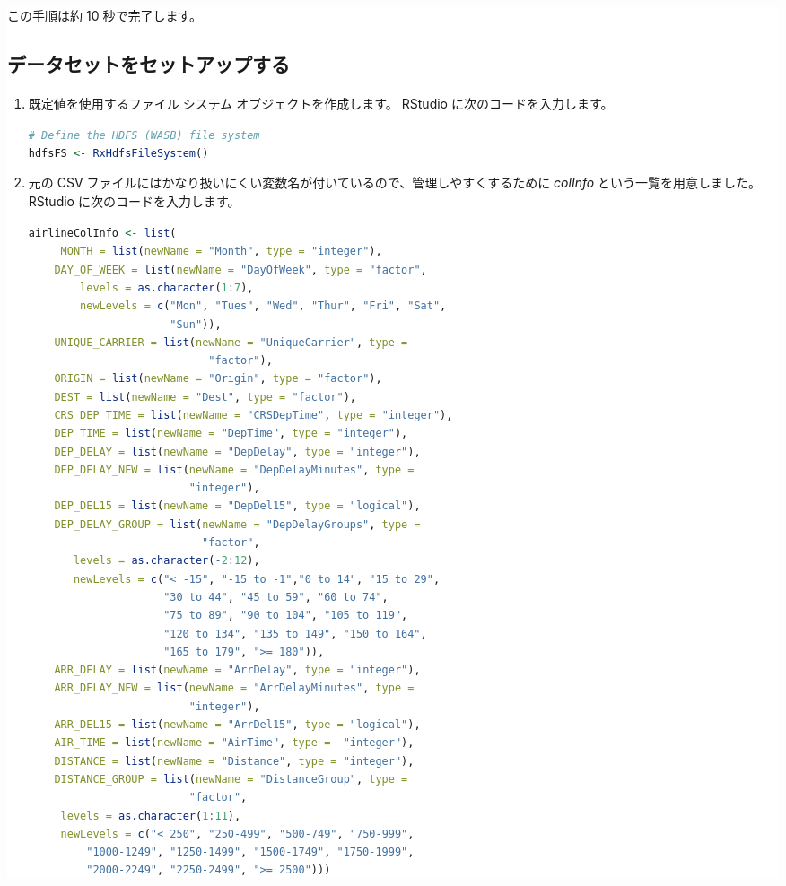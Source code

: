 この手順は約 10 秒で完了します。

## <a name="set-up-a-dataset"></a>データセットをセットアップする

1. 既定値を使用するファイル システム オブジェクトを作成します。 RStudio に次のコードを入力します。

    ```R
    # Define the HDFS (WASB) file system
    hdfsFS <- RxHdfsFileSystem()
    ```

1. 元の CSV ファイルにはかなり扱いにくい変数名が付いているので、管理しやすくするために *colInfo* という一覧を用意しました。 RStudio に次のコードを入力します。

    ```R
    airlineColInfo <- list(
         MONTH = list(newName = "Month", type = "integer"),
        DAY_OF_WEEK = list(newName = "DayOfWeek", type = "factor",
            levels = as.character(1:7),
            newLevels = c("Mon", "Tues", "Wed", "Thur", "Fri", "Sat",
                          "Sun")),
        UNIQUE_CARRIER = list(newName = "UniqueCarrier", type =
                                "factor"),
        ORIGIN = list(newName = "Origin", type = "factor"),
        DEST = list(newName = "Dest", type = "factor"),
        CRS_DEP_TIME = list(newName = "CRSDepTime", type = "integer"),
        DEP_TIME = list(newName = "DepTime", type = "integer"),
        DEP_DELAY = list(newName = "DepDelay", type = "integer"),
        DEP_DELAY_NEW = list(newName = "DepDelayMinutes", type =
                             "integer"),
        DEP_DEL15 = list(newName = "DepDel15", type = "logical"),
        DEP_DELAY_GROUP = list(newName = "DepDelayGroups", type =
                               "factor",
           levels = as.character(-2:12),
           newLevels = c("< -15", "-15 to -1","0 to 14", "15 to 29",
                         "30 to 44", "45 to 59", "60 to 74",
                         "75 to 89", "90 to 104", "105 to 119",
                         "120 to 134", "135 to 149", "150 to 164",
                         "165 to 179", ">= 180")),
        ARR_DELAY = list(newName = "ArrDelay", type = "integer"),
        ARR_DELAY_NEW = list(newName = "ArrDelayMinutes", type =
                             "integer"),  
        ARR_DEL15 = list(newName = "ArrDel15", type = "logical"),
        AIR_TIME = list(newName = "AirTime", type =  "integer"),
        DISTANCE = list(newName = "Distance", type = "integer"),
        DISTANCE_GROUP = list(newName = "DistanceGroup", type =
                             "factor",
         levels = as.character(1:11),
         newLevels = c("< 250", "250-499", "500-749", "750-999",
             "1000-1249", "1250-1499", "1500-1749", "1750-1999",
             "2000-2249", "2250-2499", ">= 2500")))
    